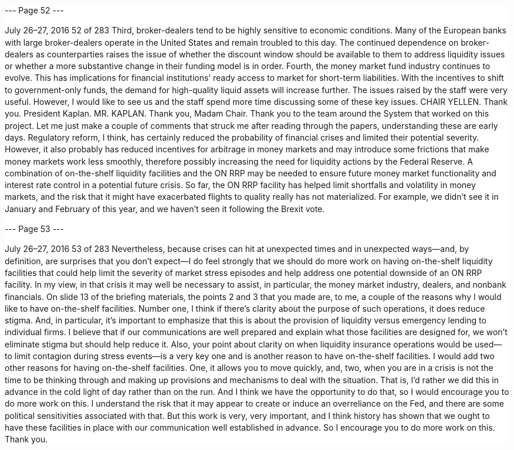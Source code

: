 --- Page 52 ---

July 26–27, 2016 52 of 283
Third, broker-dealers tend to be highly sensitive to economic conditions. Many of the
European banks with large broker-dealers operate in the United States and remain troubled to
this day. The continued dependence on broker-dealers as counterparties raises the issue of
whether the discount window should be available to them to address liquidity issues or whether a
more substantive change in their funding model is in order.
Fourth, the money market fund industry continues to evolve. This has implications for
financial institutions’ ready access to market for short-term liabilities. With the incentives to
shift to government-only funds, the demand for high-quality liquid assets will increase further.
The issues raised by the staff were very useful. However, I would like to see us and the
staff spend more time discussing some of these key issues.
CHAIR YELLEN. Thank you. President Kaplan.
MR. KAPLAN. Thank you, Madam Chair. Thank you to the team around the System
that worked on this project. Let me just make a couple of comments that struck me after reading
through the papers, understanding these are early days.
Regulatory reform, I think, has certainly reduced the probability of financial crises and
limited their potential severity. However, it also probably has reduced incentives for arbitrage in
money markets and may introduce some frictions that make money markets work less smoothly,
therefore possibly increasing the need for liquidity actions by the Federal Reserve. A
combination of on-the-shelf liquidity facilities and the ON RRP may be needed to ensure future
money market functionality and interest rate control in a potential future crisis. So far, the ON
RRP facility has helped limit shortfalls and volatility in money markets, and the risk that it might
have exacerbated flights to quality really has not materialized. For example, we didn’t see it in
January and February of this year, and we haven’t seen it following the Brexit vote.

--- Page 53 ---

July 26–27, 2016 53 of 283
Nevertheless, because crises can hit at unexpected times and in unexpected ways—and, by
definition, are surprises that you don’t expect—I do feel strongly that we should do more work
on having on-the-shelf liquidity facilities that could help limit the severity of market stress
episodes and help address one potential downside of an ON RRP facility. In my view, in that
crisis it may well be necessary to assist, in particular, the money market industry, dealers, and
nonbank financials.
On slide 13 of the briefing materials, the points 2 and 3 that you made are, to me, a
couple of the reasons why I would like to have on-the-shelf facilities. Number one, I think if
there’s clarity about the purpose of such operations, it does reduce stigma. And, in particular,
it’s important to emphasize that this is about the provision of liquidity versus emergency lending
to individual firms. I believe that if our communications are well prepared and explain what
those facilities are designed for, we won’t eliminate stigma but should help reduce it. Also, your
point about clarity on when liquidity insurance operations would be used—to limit contagion
during stress events—is a very key one and is another reason to have on-the-shelf facilities.
I would add two other reasons for having on-the-shelf facilities. One, it allows you to
move quickly, and, two, when you are in a crisis is not the time to be thinking through and
making up provisions and mechanisms to deal with the situation. That is, I’d rather we did this
in advance in the cold light of day rather than on the run. And I think we have the opportunity to
do that, so I would encourage you to do more work on this. I understand the risk that it may
appear to create or induce an overreliance on the Fed, and there are some political sensitivities
associated with that. But this work is very, very important, and I think history has shown that we
ought to have these facilities in place with our communication well established in advance. So I
encourage you to do more work on this. Thank you.
